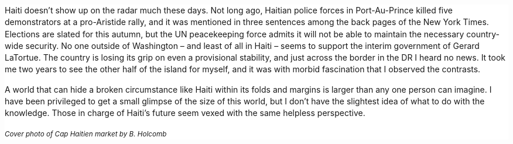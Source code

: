 Haiti doesn’t show up on the radar much these days. Not long ago, Haitian police forces in Port-Au-Prince killed five demonstrators at a pro-Aristide rally, and it was mentioned in three sentences among the back pages of the New York Times. Elections are slated for this autumn, but the UN peacekeeping force admits it will not be able to maintain the necessary country-wide security. No one outside of Washington – and least of all in Haiti – seems to support the interim government of Gerard LaTortue. The country is losing its grip on even a provisional stability, and just across the border in the DR I heard no news. It took me two years to see the other half of the island for myself, and it was with morbid fascination that I observed the contrasts. 

A world that can hide a broken circumstance like Haiti within its folds and margins is larger than any one person can imagine. I have been privileged to get a small glimpse of the size of this world, but I don’t have the slightest idea of what to do with the knowledge. Those in charge of Haiti’s future seem vexed with the same helpless perspective.

<small>_Cover photo of Cap Haitien market by B. Holcomb_</small>